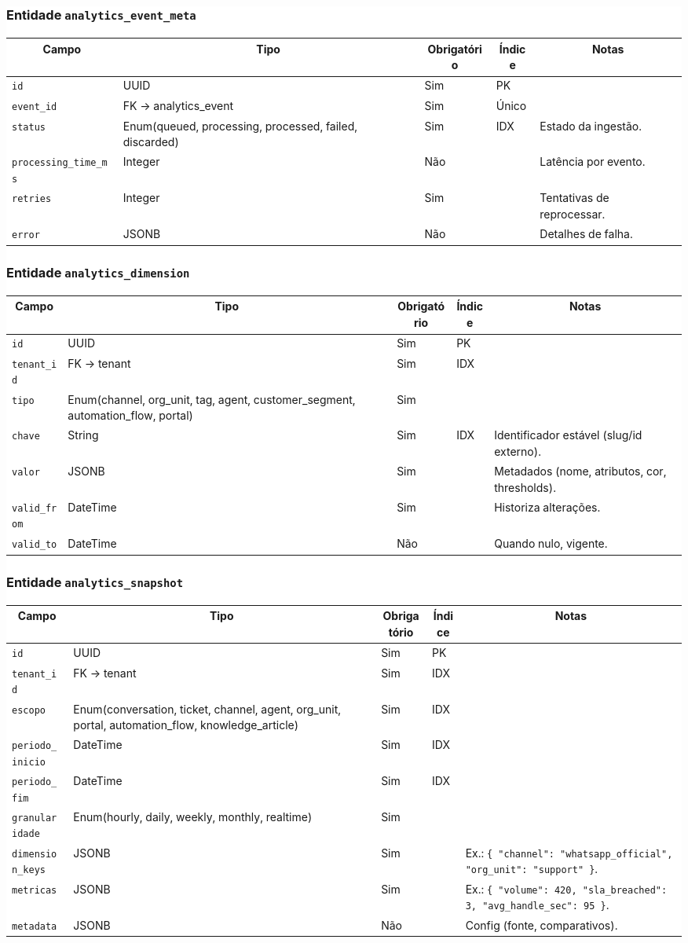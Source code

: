 ### Entidade `analytics_event_meta`

| Campo | Tipo | Obrigatório | Índice | Notas |
| --- | --- | --- | --- | --- |
| `id` | UUID | Sim | PK | |
| `event_id` | FK -> analytics_event | Sim | Único | |
| `status` | Enum(queued, processing, processed, failed, discarded) | Sim | IDX | Estado da ingestão.
| `processing_time_ms` | Integer | Não | | Latência por evento.
| `retries` | Integer | Sim | | Tentativas de reprocessar.
| `error` | JSONB | Não | | Detalhes de falha.

### Entidade `analytics_dimension`

| Campo | Tipo | Obrigatório | Índice | Notas |
| --- | --- | --- | --- | --- |
| `id` | UUID | Sim | PK | |
| `tenant_id` | FK -> tenant | Sim | IDX | |
| `tipo` | Enum(channel, org_unit, tag, agent, customer_segment, automation_flow, portal) | Sim | | |
| `chave` | String | Sim | IDX | Identificador estável (slug/id externo).
| `valor` | JSONB | Sim | | Metadados (nome, atributos, cor, thresholds).
| `valid_from` | DateTime | Sim | | Historiza alterações.
| `valid_to` | DateTime | Não | | Quando nulo, vigente.

### Entidade `analytics_snapshot`

| Campo | Tipo | Obrigatório | Índice | Notas |
| --- | --- | --- | --- | --- |
| `id` | UUID | Sim | PK | |
| `tenant_id` | FK -> tenant | Sim | IDX | |
| `escopo` | Enum(conversation, ticket, channel, agent, org_unit, portal, automation_flow, knowledge_article) | Sim | IDX | |
| `periodo_inicio` | DateTime | Sim | IDX | |
| `periodo_fim` | DateTime | Sim | IDX | |
| `granularidade` | Enum(hourly, daily, weekly, monthly, realtime) | Sim | | |
| `dimension_keys` | JSONB | Sim | | Ex.: `{ "channel": "whatsapp_official", "org_unit": "support" }`.
| `metricas` | JSONB | Sim | | Ex.: `{ "volume": 420, "sla_breached": 3, "avg_handle_sec": 95 }`.
| `metadata` | JSONB | Não | | Config (fonte, comparativos).
